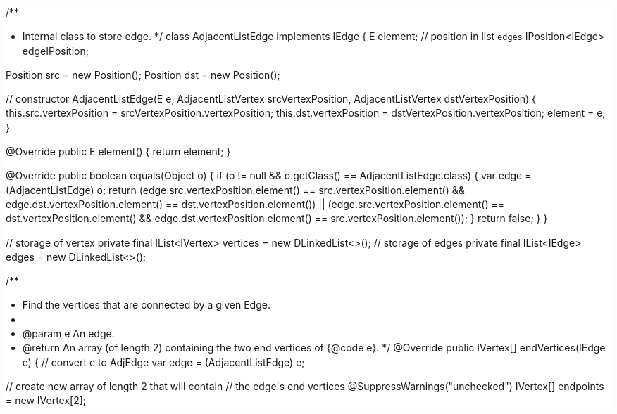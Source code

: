 /**
 * Internal class to store edge.
 */
class AdjacentListEdge implements IEdge<E> {
  E element;
  // position in list `edges`
  IPosition<IEdge<E>> edgeIPosition;

  Position src = new Position();
  Position dst = new Position();

  // constructor
  AdjacentListEdge(E e, AdjacentListVertex srcVertexPosition, AdjacentListVertex dstVertexPosition) {
    this.src.vertexPosition = srcVertexPosition.vertexPosition;
    this.dst.vertexPosition = dstVertexPosition.vertexPosition;
    element = e;
  }

  @Override
  public E element() {
    return element;
  }

  @Override
  public boolean equals(Object o) {
    if (o != null && o.getClass() == AdjacentListEdge.class) {
      var edge = (AdjacentListEdge) o;
      return (edge.src.vertexPosition.element() == src.vertexPosition.element()
          && edge.dst.vertexPosition.element() == dst.vertexPosition.element())
          || (edge.src.vertexPosition.element() == dst.vertexPosition.element()
          && edge.dst.vertexPosition.element() == src.vertexPosition.element());
    }
    return false;
  }
}

// storage of vertex
private final IList<IVertex<V>> vertices = new DLinkedList<>();
// storage of edges
private final IList<IEdge<E>> edges = new DLinkedList<>();

/**
 * Find the vertices that are connected by a given Edge.
 *
 * @param e An edge.
 * @return An array (of length 2) containing the two end vertices of {@code e}.
 */
@Override
public IVertex<V>[] endVertices(IEdge<E> e) {
  // convert e to AdjEdge
  var edge = (AdjacentListEdge) e;

  // create new array of length 2 that will contain
  // the edge's end vertices
  @SuppressWarnings("unchecked") IVertex<V>[] endpoints = new IVertex[2];

